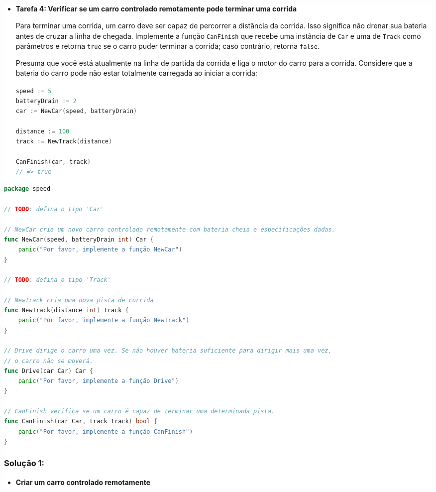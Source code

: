- **Tarefa 4: Verificar se um carro controlado remotamente pode terminar uma corrida**
    
    Para terminar uma corrida, um carro deve ser capaz de percorrer a distância da corrida. Isso significa não drenar sua bateria antes de cruzar a linha de chegada. Implemente a função `CanFinish` que recebe uma instância de `Car` e uma de `Track` como parâmetros e retorna `true` se o carro puder terminar a corrida; caso contrário, retorna `false`.
    
    Presuma que você está atualmente na linha de partida da corrida e liga o motor do carro para a corrida. Considere que a bateria do carro pode não estar totalmente carregada ao iniciar a corrida:
    
    ```go
    speed := 5
    batteryDrain := 2
    car := NewCar(speed, batteryDrain)
    
    distance := 100
    track := NewTrack(distance)
    
    CanFinish(car, track)
    // => true
    ```
    

```go
package speed

// TODO: defina o tipo 'Car'

// NewCar cria um novo carro controlado remotamente com bateria cheia e especificações dadas.
func NewCar(speed, batteryDrain int) Car {
    panic("Por favor, implemente a função NewCar")
}

// TODO: defina o tipo 'Track'

// NewTrack cria uma nova pista de corrida
func NewTrack(distance int) Track {
    panic("Por favor, implemente a função NewTrack")
}

// Drive dirige o carro uma vez. Se não houver bateria suficiente para dirigir mais uma vez,
// o carro não se moverá.
func Drive(car Car) Car {
    panic("Por favor, implemente a função Drive")
}

// CanFinish verifica se um carro é capaz de terminar uma determinada pista.
func CanFinish(car Car, track Track) bool {
    panic("Por favor, implemente a função CanFinish")
}
```

### Solução 1:

- **Criar um carro controlado remotamente**
    